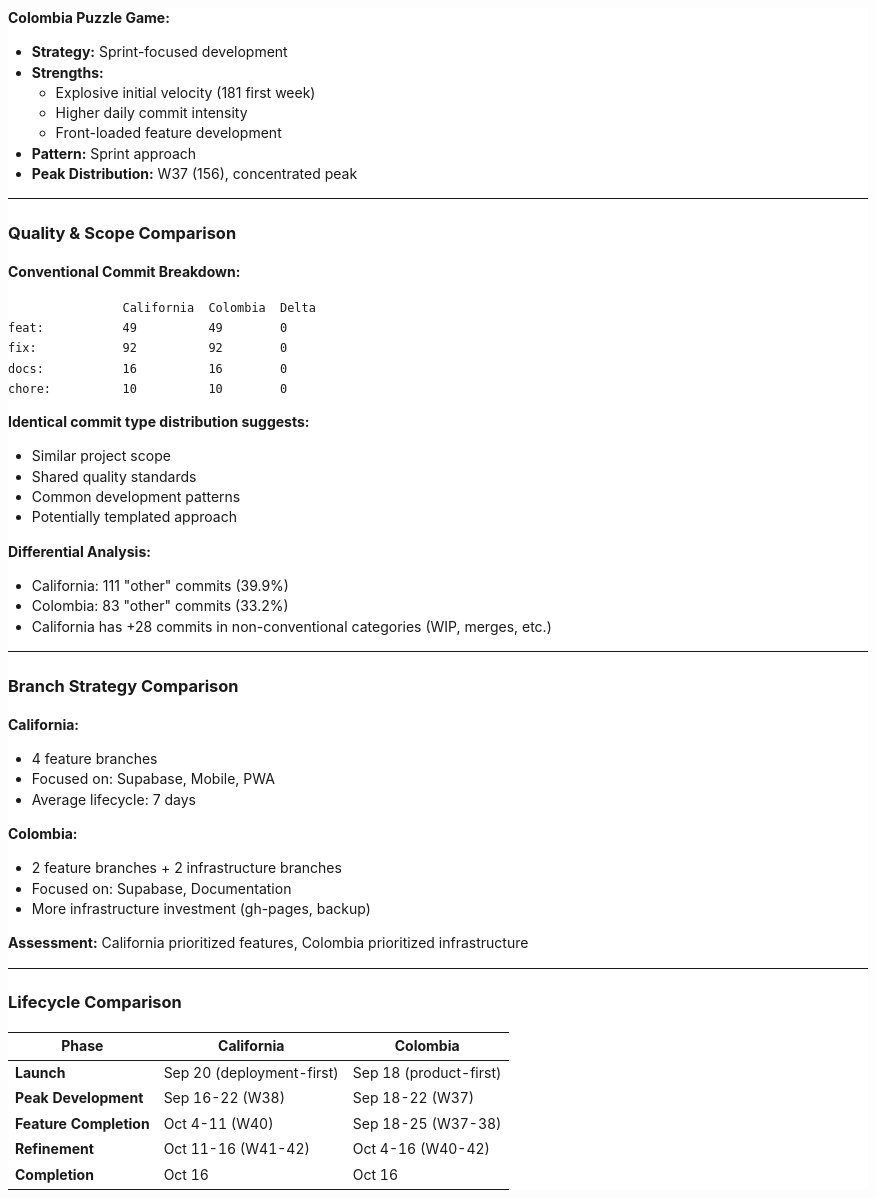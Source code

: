 **Colombia Puzzle Game:**
- **Strategy:** Sprint-focused development
- **Strengths:**
  - Explosive initial velocity (181 first week)
  - Higher daily commit intensity
  - Front-loaded feature development
- **Pattern:** Sprint approach
- **Peak Distribution:** W37 (156), concentrated peak

---

### Quality & Scope Comparison

**Conventional Commit Breakdown:**
```
                California  Colombia  Delta
feat:           49          49        0
fix:            92          92        0
docs:           16          16        0
chore:          10          10        0
```

**Identical commit type distribution suggests:**
- Similar project scope
- Shared quality standards
- Common development patterns
- Potentially templated approach

**Differential Analysis:**
- California: 111 "other" commits (39.9%)
- Colombia: 83 "other" commits (33.2%)
- California has +28 commits in non-conventional categories (WIP, merges, etc.)

---

### Branch Strategy Comparison

**California:**
- 4 feature branches
- Focused on: Supabase, Mobile, PWA
- Average lifecycle: 7 days

**Colombia:**
- 2 feature branches + 2 infrastructure branches
- Focused on: Supabase, Documentation
- More infrastructure investment (gh-pages, backup)

**Assessment:** California prioritized features, Colombia prioritized infrastructure

---

### Lifecycle Comparison

| Phase | California | Colombia |
|-------|------------|----------|
| **Launch** | Sep 20 (deployment-first) | Sep 18 (product-first) |
| **Peak Development** | Sep 16-22 (W38) | Sep 18-22 (W37) |
| **Feature Completion** | Oct 4-11 (W40) | Sep 18-25 (W37-38) |
| **Refinement** | Oct 11-16 (W41-42) | Oct 4-16 (W40-42) |
| **Completion** | Oct 16 | Oct 16 |
